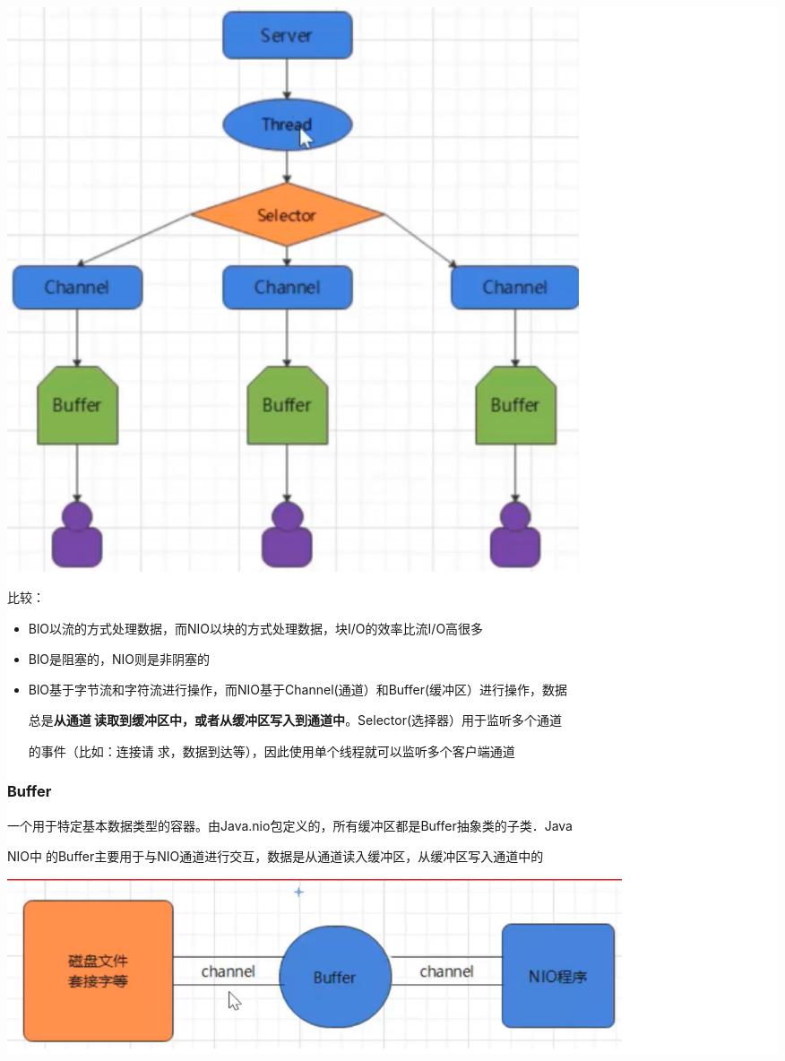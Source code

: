 <img src="../assets/屏幕截图 2025-04-22 174652.png" alt="屏幕截图 2025-04-22 174652" style="zoom:150%;" />



比较：

- BlO以流的方式处理数据，而NIO以块的方式处理数据，块I/O的效率比流I/O高很多

- BlO是阻塞的，NIO则是非阴塞的

- BlO基于字节流和字符流进行操作，而NIO基于Channel(通道）和Buffer(缓冲区）进行操作，数据

  总是**从通道 读取到缓冲区中，或者从缓冲区写入到通道中**。Selector(选择器）用于监听多个通道

  的事件（比如：连接请 求，数据到达等），因此使用单个线程就可以监听多个客户端通道



### Buffer

一个用于特定基本数据类型的容器。由Java.nio包定义的，所有缓冲区都是Buffer抽象类的子类．Java

NIO中 的Buffer主要用于与NIO通道进行交互，数据是从通道读入缓冲区，从缓冲区写入通道中的

<img src="../assets/屏幕截图 2025-04-22 174642.png" alt="屏幕截图 2025-04-22 174642" style="zoom: 67%;" />
